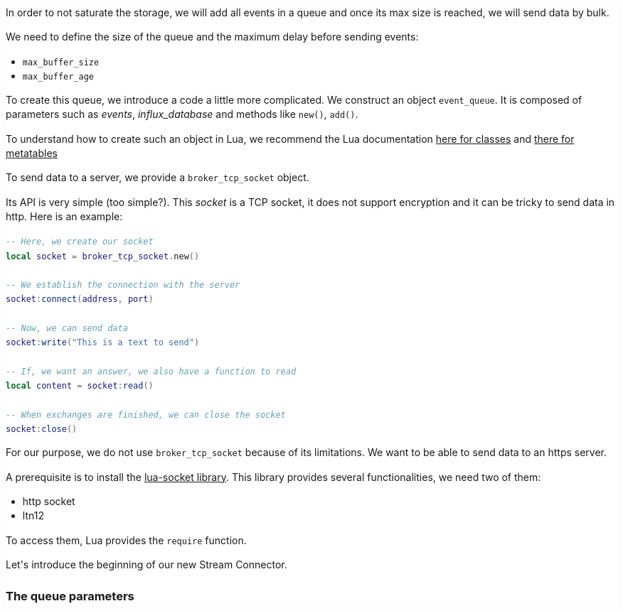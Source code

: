In order to not saturate the storage, we will add all events in a queue and once its max size is reached, we will send
data by bulk.

We need to define the size of the queue and the maximum delay before sending events:

* `max_buffer_size`
* `max_buffer_age`

To create this queue, we introduce a code a little more complicated. We construct an object `event_queue`. It is
composed of parameters such as *events*, *influx_database* and methods like `new()`, `add()`.

To understand how to create such an object in Lua, we recommend the Lua documentation
[here for classes](https://www.lua.org/pil/16.1.html) and [there for metatables](https://www.lua.org/pil/13.html)

To send data to a server, we provide a `broker_tcp_socket` object.

Its API is very simple (too simple?). This *socket* is a TCP socket, it does not support encryption and it can be
tricky to send data in http. Here is an example:

```LUA
-- Here, we create our socket
local socket = broker_tcp_socket.new()

-- We establish the connection with the server
socket:connect(address, port)

-- Now, we can send data
socket:write("This is a text to send")

-- If, we want an answer, we also have a function to read
local content = socket:read()

-- When exchanges are finished, we can close the socket
socket:close()
```

For our purpose, we do not use `broker_tcp_socket` because of its limitations. We want to be able to send data to an
https server.

A prerequisite is to install the [lua-socket library](http://w3.impa.br/~diego/software/luasocket/). This library
provides several functionalities, we need two of them:

* http socket
* ltn12

To access them, Lua provides the `require` function.

Let's introduce the beginning of our new Stream Connector.

### The queue parameters
